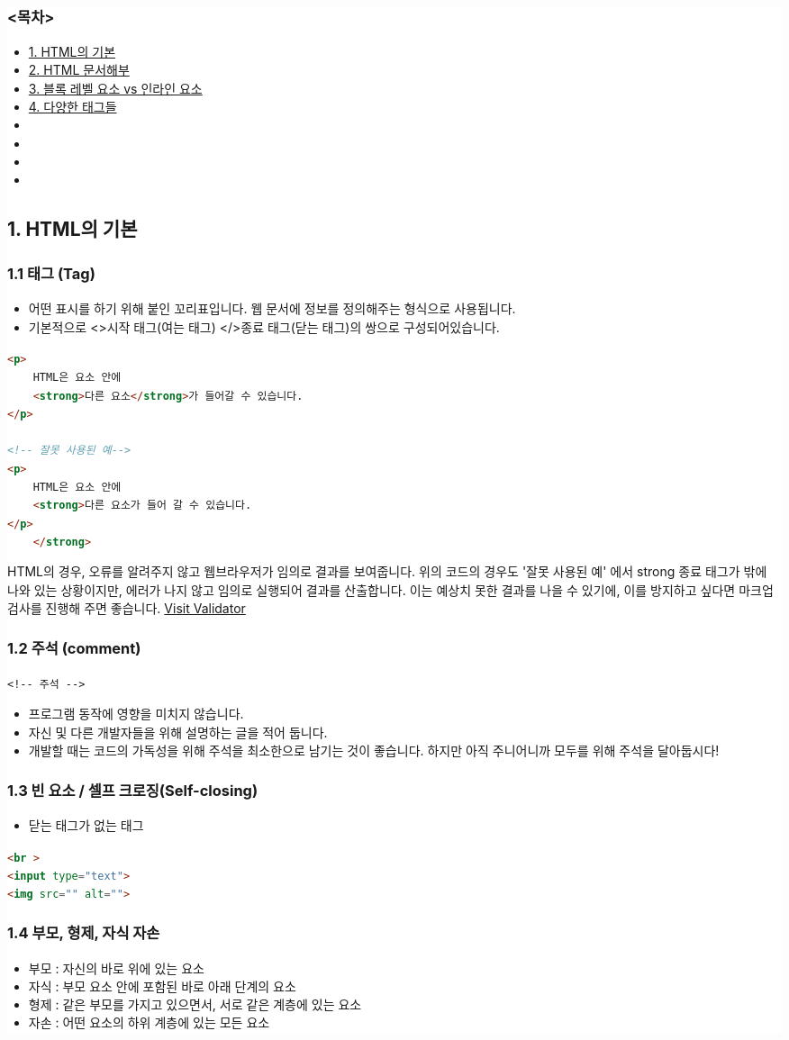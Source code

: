 ### <목차>
- [1. HTML의 기본](#기본)
- [2. HTML 문서해부](#해부)
- [3. 블록 레벨 요소 vs 인라인 요소](#블록)
- [4. 다양한 태그들](#태그)
-
-
-
-

<h2 id='기본'>1. HTML의 기본</h2>

### 1.1 태그 (Tag)
* 어떤 표시를 하기 위해 붙인 꼬리표입니다. 웹 문서에 정보를 정의해주는 형식으로 사용됩니다.
* 기본적으로 <>시작 태그(여는 태그) </>종료 태그(닫는 태그)의 쌍으로 구성되어있습니다.

```html
<p>
    HTML은 요소 안에
    <strong>다른 요소</strong>가 들어갈 수 있습니다.
</p>

<!-- 잘못 사용된 예-->
<p>
    HTML은 요소 안에
    <strong>다른 요소가 들어 갈 수 있습니다.
</p>
    </strong>
```

 HTML의 경우, 오류를 알려주지 않고 웹브라우저가 임의로 결과를 보여줍니다. 위의 코드의 경우도 '잘못 사용된 예' 에서 strong 종료 태그가 밖에 나와 있는 상황이지만, 에러가 나지 않고 임의로 실행되어 결과를 산출합니다. 이는 예상치 못한 결과를 나을 수 있기에, 이를 방지하고 싶다면 마크업 검사를 진행해 주면 좋습니다.
[Visit Validator](https://validator.w3.org/)

### 1.2 주석 (comment)
    <!-- 주석 -->
* 프로그램 동작에 영향을 미치지 않습니다.
* 자신 및 다른 개발자들을 위해 설명하는 글을 적어 둡니다.
* 개발할 때는 코드의 가독성을 위해 주석을 최소한으로 남기는 것이 좋습니다. 하지만 아직 주니어니까 모두를 위해 주석을 달아둡시다!

### 1.3 빈 요소 / 셀프 크로징(Self-closing)
* 닫는 태그가 없는 태그
```html
<br >
<input type="text">
<img src="" alt="">
```

### 1.4 부모, 형제, 자식 자손
* 부모 : 자신의 바로 위에 있는 요소 
* 자식 : 부모 요소 안에 포함된 바로 아래 단계의 요소
* 형제 : 같은 부모를 가지고 있으면서, 서로 같은 계층에 있는 요소
* 자손 : 어떤 요소의 하위 계층에 있는 모든 요소
